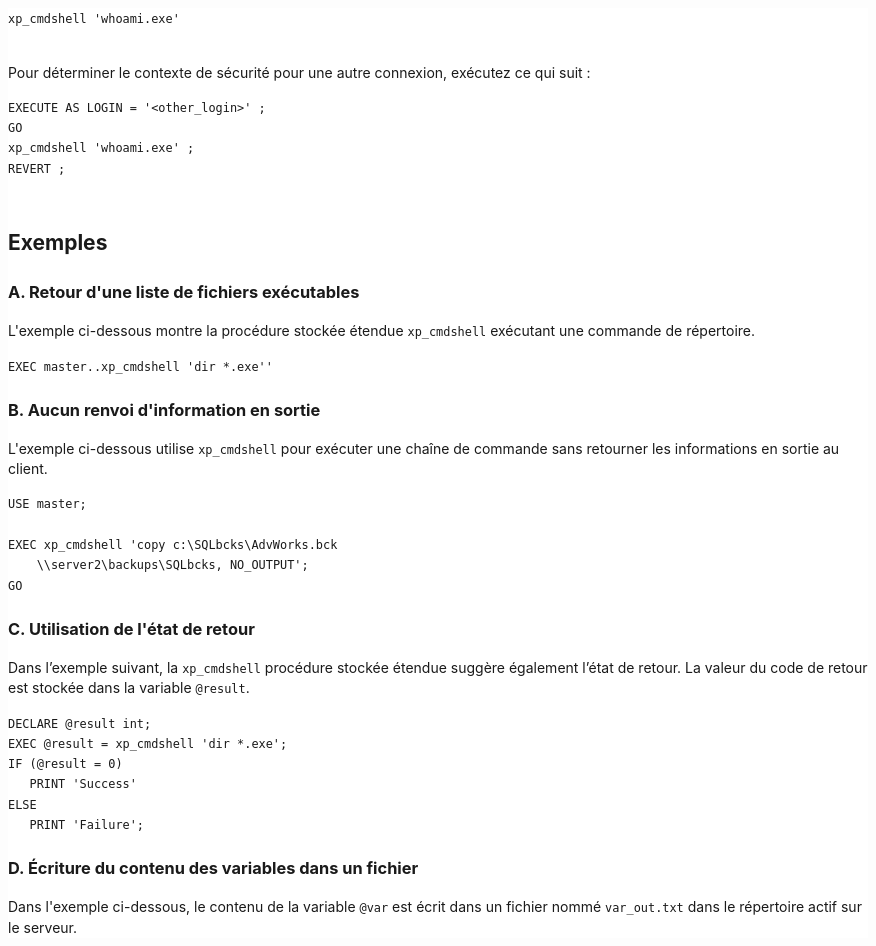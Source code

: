 ```  
xp_cmdshell 'whoami.exe'  
  
```  
  
 Pour déterminer le contexte de sécurité pour une autre connexion, exécutez ce qui suit :  
  
```  
EXECUTE AS LOGIN = '<other_login>' ;  
GO  
xp_cmdshell 'whoami.exe' ;  
REVERT ;  
  
```  
  
## <a name="examples"></a>Exemples  
  
### <a name="a-returning-a-list-of-executable-files"></a>A. Retour d'une liste de fichiers exécutables  
 L'exemple ci-dessous montre la procédure stockée étendue `xp_cmdshell` exécutant une commande de répertoire.  
  
```  
EXEC master..xp_cmdshell 'dir *.exe''  
```  
  
### <a name="b-returning-no-output"></a>B. Aucun renvoi d'information en sortie  
 L'exemple ci-dessous utilise `xp_cmdshell` pour exécuter une chaîne de commande sans retourner les informations en sortie au client.  
  
```  
USE master;  
  
EXEC xp_cmdshell 'copy c:\SQLbcks\AdvWorks.bck  
    \\server2\backups\SQLbcks, NO_OUTPUT';  
GO  
```  
  
### <a name="c-using-return-status"></a>C. Utilisation de l'état de retour  
 Dans l’exemple suivant, la `xp_cmdshell` procédure stockée étendue suggère également l’état de retour. La valeur du code de retour est stockée dans la variable `@result`.  
  
```  
DECLARE @result int;  
EXEC @result = xp_cmdshell 'dir *.exe';  
IF (@result = 0)  
   PRINT 'Success'  
ELSE  
   PRINT 'Failure';  
```  
  
### <a name="d-writing-variable-contents-to-a-file"></a>D. Écriture du contenu des variables dans un fichier  
 Dans l'exemple ci-dessous, le contenu de la variable `@var` est écrit dans un fichier nommé `var_out.txt` dans le répertoire actif sur le serveur.  
  